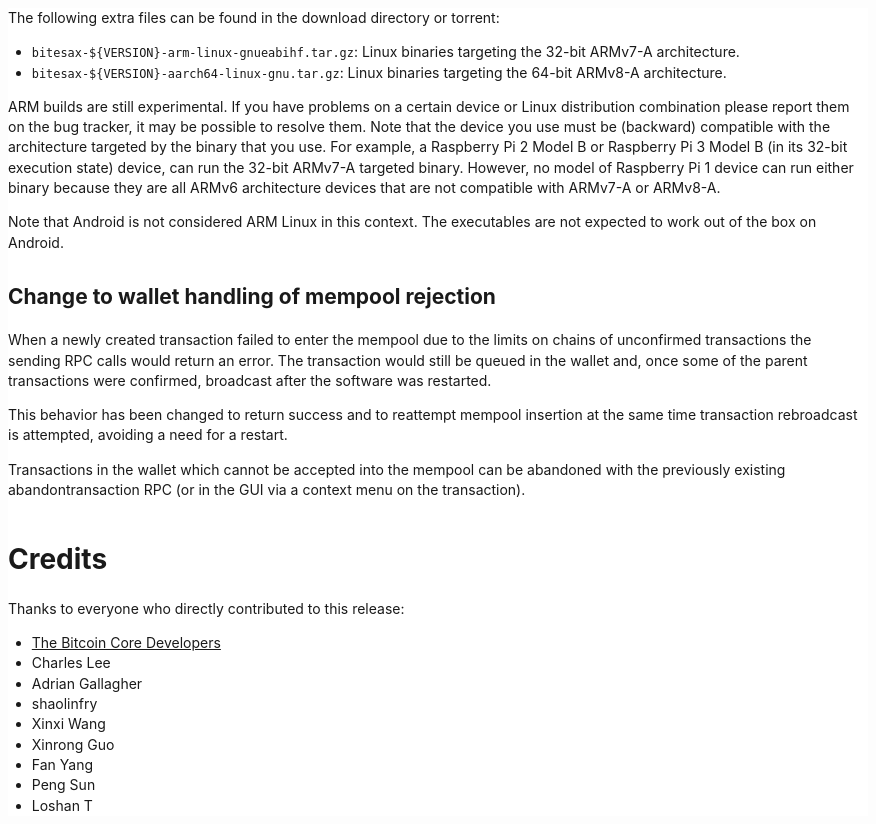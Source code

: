 The following extra files can be found in the download directory or torrent:

- `bitesax-${VERSION}-arm-linux-gnueabihf.tar.gz`: Linux binaries targeting
  the 32-bit ARMv7-A architecture.
- `bitesax-${VERSION}-aarch64-linux-gnu.tar.gz`: Linux binaries targeting
  the 64-bit ARMv8-A architecture.

ARM builds are still experimental. If you have problems on a certain device or
Linux distribution combination please report them on the bug tracker, it may be
possible to resolve them. Note that the device you use must be (backward)
compatible with the architecture targeted by the binary that you use.
For example, a Raspberry Pi 2 Model B or Raspberry Pi 3 Model B (in its 32-bit
execution state) device, can run the 32-bit ARMv7-A targeted binary. However,
no model of Raspberry Pi 1 device can run either binary because they are all
ARMv6 architecture devices that are not compatible with ARMv7-A or ARMv8-A.

Note that Android is not considered ARM Linux in this context. The executables
are not expected to work out of the box on Android.


Change to wallet handling of mempool rejection
-----------------------------------------------

When a newly created transaction failed to enter the mempool due to
the limits on chains of unconfirmed transactions the sending RPC
calls would return an error.  The transaction would still be queued
in the wallet and, once some of the parent transactions were
confirmed, broadcast after the software was restarted.

This behavior has been changed to return success and to reattempt
mempool insertion at the same time transaction rebroadcast is
attempted, avoiding a need for a restart.

Transactions in the wallet which cannot be accepted into the mempool
can be abandoned with the previously existing abandontransaction RPC
(or in the GUI via a context menu on the transaction).

Credits
=======

Thanks to everyone who directly contributed to this release:

- [The Bitcoin Core Developers](/doc/release-notes)
- Charles Lee
- Adrian Gallagher
- shaolinfry
- Xinxi Wang
- Xinrong Guo
- Fan Yang
- Peng Sun
- Loshan T
